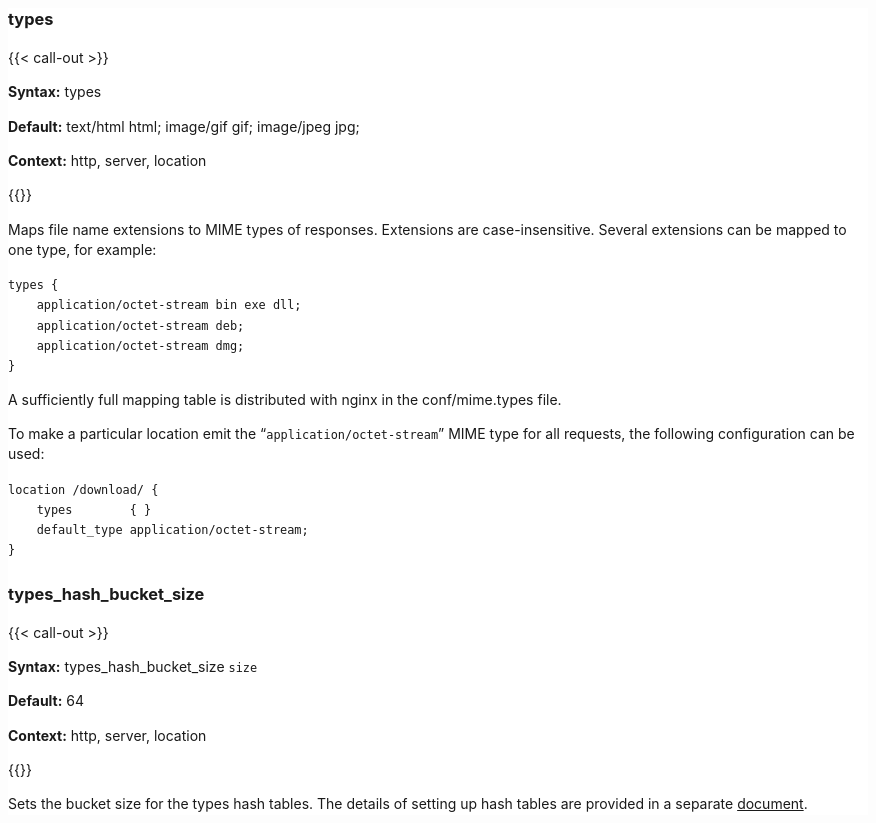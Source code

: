 ### types

{{< call-out >}}

**Syntax:** types 

**Default:** text/html html; image/gif gif; image/jpeg jpg;

**Context:** http, server, location


{{</call-out>}}


Maps file name extensions to MIME types of responses.
Extensions are case-insensitive.
Several extensions can be mapped to one type, for example:

```nginx
types {
    application/octet-stream bin exe dll;
    application/octet-stream deb;
    application/octet-stream dmg;
}

```


A sufficiently full mapping table is distributed with nginx in the
conf/mime.types file.

To make a particular location emit the
“`application/octet-stream`”
MIME type for all requests, the following configuration can be used:

```nginx
location /download/ {
    types        { }
    default_type application/octet-stream;
}

```

### types_hash_bucket_size

{{< call-out >}}

**Syntax:** types_hash_bucket_size `size`

**Default:** 64

**Context:** http, server, location


{{</call-out>}}


Sets the bucket size for the types hash tables.
The details of setting up hash tables are provided in a separate
[document](/nginx/module-reference/../hash).
